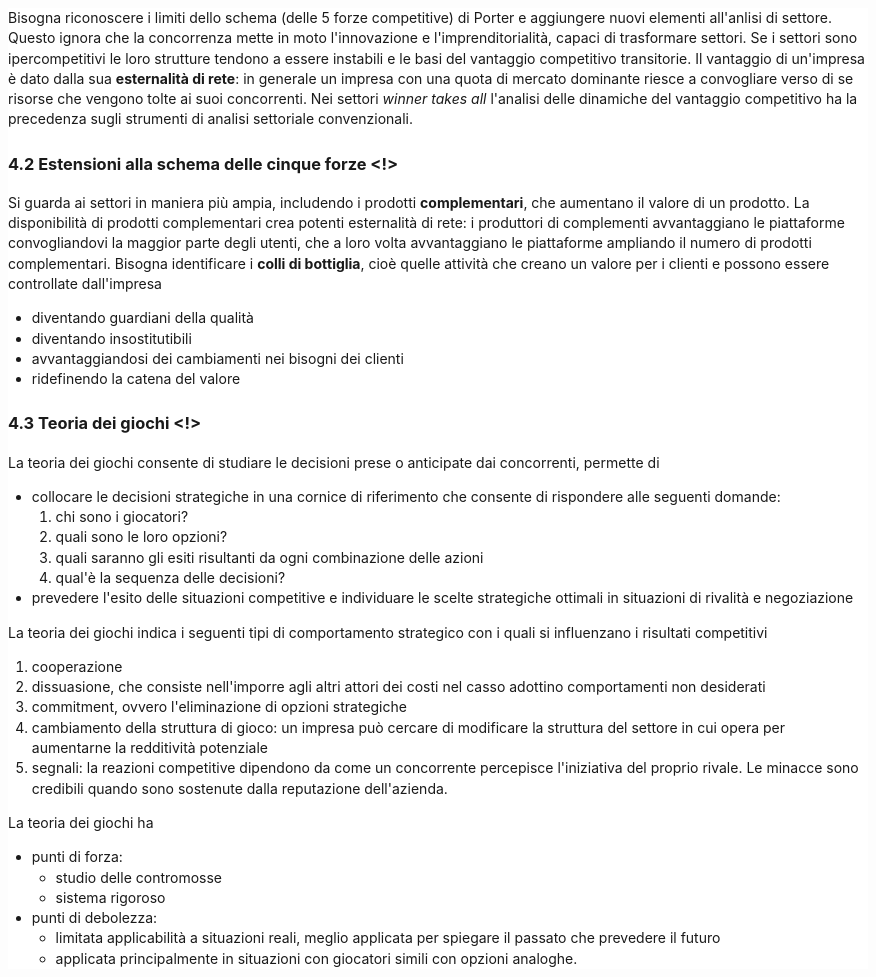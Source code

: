 Bisogna riconoscere i limiti dello schema (delle 5 forze competitive) di Porter e aggiungere nuovi elementi all'anlisi di settore. Questo ignora che la concorrenza mette in moto l'innovazione e l'imprenditorialità, capaci di trasformare settori. Se i settori sono ipercompetitivi le loro strutture tendono a essere instabili e le basi del vantaggio competitivo transitorie. Il vantaggio di un'impresa è dato dalla sua **esternalità di rete**: in generale un impresa con una quota di mercato dominante riesce a convogliare verso di se risorse che vengono tolte ai suoi concorrenti. Nei settori *winner takes all* l'analisi delle dinamiche del vantaggio competitivo ha la precedenza sugli strumenti di analisi settoriale convenzionali.
### 4.2 Estensioni alla schema delle cinque forze <!>
Si guarda ai settori in maniera più ampia, includendo i prodotti **complementari**, che aumentano il valore di un prodotto. La disponibilità di prodotti complementari crea potenti esternalità di rete: i produttori di complementi avvantaggiano le piattaforme convogliandovi la maggior parte degli utenti, che a loro volta avvantaggiano le piattaforme ampliando il numero di prodotti complementari.
Bisogna identificare i **colli di bottiglia**, cioè quelle attività che creano un valore per i clienti e possono essere controllate dall'impresa
- diventando guardiani della qualità
- diventando insostitutibili
- avvantaggiandosi dei cambiamenti nei bisogni dei clienti
- ridefinendo la catena del valore
### 4.3 Teoria dei giochi <!>
La teoria dei giochi consente di studiare le decisioni prese o anticipate dai concorrenti, permette di 
- collocare le decisioni strategiche in una cornice di riferimento che consente di rispondere alle seguenti domande:
	1. chi sono i giocatori?
	2. quali sono le loro opzioni?
	3. quali saranno gli esiti risultanti da ogni combinazione delle azioni
	4. qual'è la sequenza delle decisioni?
- prevedere l'esito delle situazioni competitive e individuare le scelte strategiche ottimali in situazioni di rivalità e negoziazione

La teoria dei giochi indica i seguenti tipi di comportamento strategico con i quali si influenzano i risultati competitivi
1. cooperazione
2. dissuasione, che consiste nell'imporre agli altri attori dei costi nel casso adottino comportamenti non desiderati
3. commitment, ovvero l'eliminazione di opzioni strategiche
4. cambiamento della struttura di gioco: un impresa può cercare di modificare la struttura del settore in cui opera per aumentarne la redditività potenziale
5. segnali: la reazioni competitive dipendono da come un concorrente percepisce l'iniziativa del proprio rivale. Le minacce sono credibili quando sono sostenute dalla reputazione dell'azienda.

La teoria dei giochi ha 
- punti di forza: 
	- studio delle contromosse
	- sistema rigoroso
- punti di debolezza:
	- limitata applicabilità a situazioni reali, meglio applicata per spiegare il passato che prevedere il futuro
	- applicata principalmente in situazioni con giocatori simili con opzioni analoghe.
